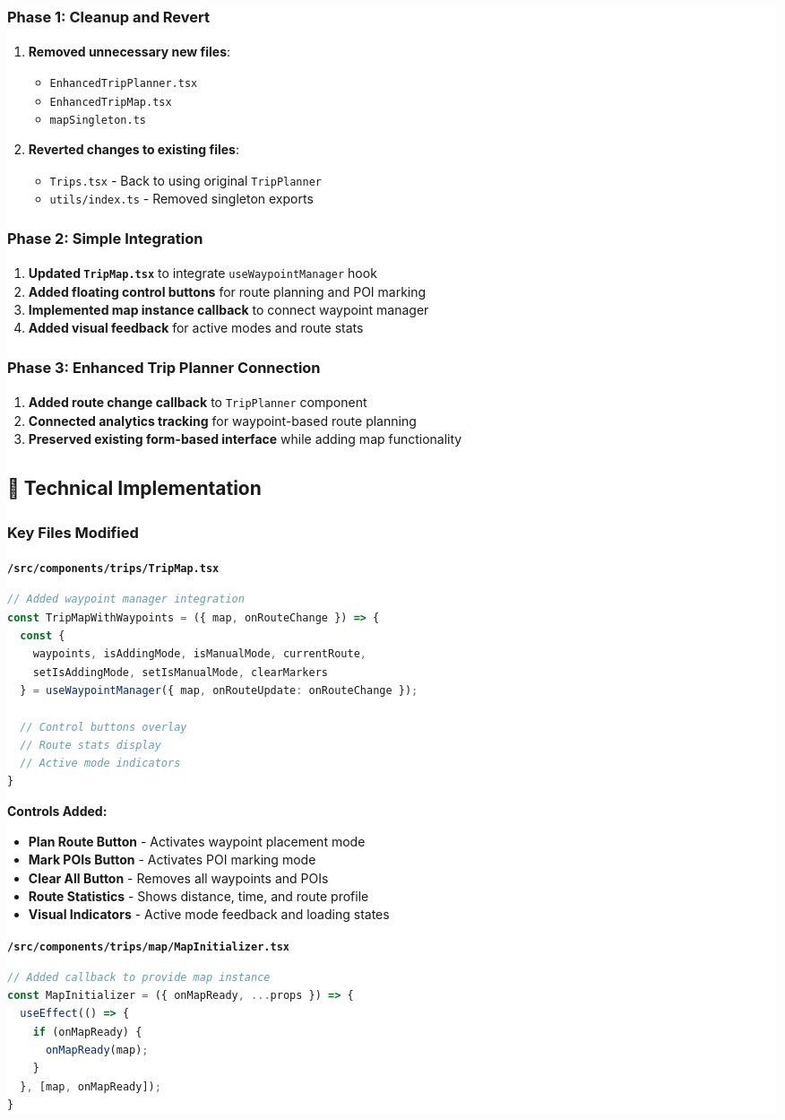### Phase 1: Cleanup and Revert
1. **Removed unnecessary new files**:
   - `EnhancedTripPlanner.tsx`
   - `EnhancedTripMap.tsx` 
   - `mapSingleton.ts`

2. **Reverted changes to existing files**:
   - `Trips.tsx` - Back to using original `TripPlanner`
   - `utils/index.ts` - Removed singleton exports

### Phase 2: Simple Integration
1. **Updated `TripMap.tsx`** to integrate `useWaypointManager` hook
2. **Added floating control buttons** for route planning and POI marking
3. **Implemented map instance callback** to connect waypoint manager
4. **Added visual feedback** for active modes and route stats

### Phase 3: Enhanced Trip Planner Connection
1. **Added route change callback** to `TripPlanner` component
2. **Connected analytics tracking** for waypoint-based route planning
3. **Preserved existing form-based interface** while adding map functionality

## 🔧 Technical Implementation

### Key Files Modified

**`/src/components/trips/TripMap.tsx`**
```typescript
// Added waypoint manager integration
const TripMapWithWaypoints = ({ map, onRouteChange }) => {
  const {
    waypoints, isAddingMode, isManualMode, currentRoute,
    setIsAddingMode, setIsManualMode, clearMarkers
  } = useWaypointManager({ map, onRouteUpdate: onRouteChange });
  
  // Control buttons overlay
  // Route stats display
  // Active mode indicators
}
```

**Controls Added:**
- **Plan Route Button** - Activates waypoint placement mode
- **Mark POIs Button** - Activates POI marking mode  
- **Clear All Button** - Removes all waypoints and POIs
- **Route Statistics** - Shows distance, time, and route profile
- **Visual Indicators** - Active mode feedback and loading states

**`/src/components/trips/map/MapInitializer.tsx`**
```typescript
// Added callback to provide map instance
const MapInitializer = ({ onMapReady, ...props }) => {
  useEffect(() => {
    if (onMapReady) {
      onMapReady(map);
    }
  }, [map, onMapReady]);
}
```

